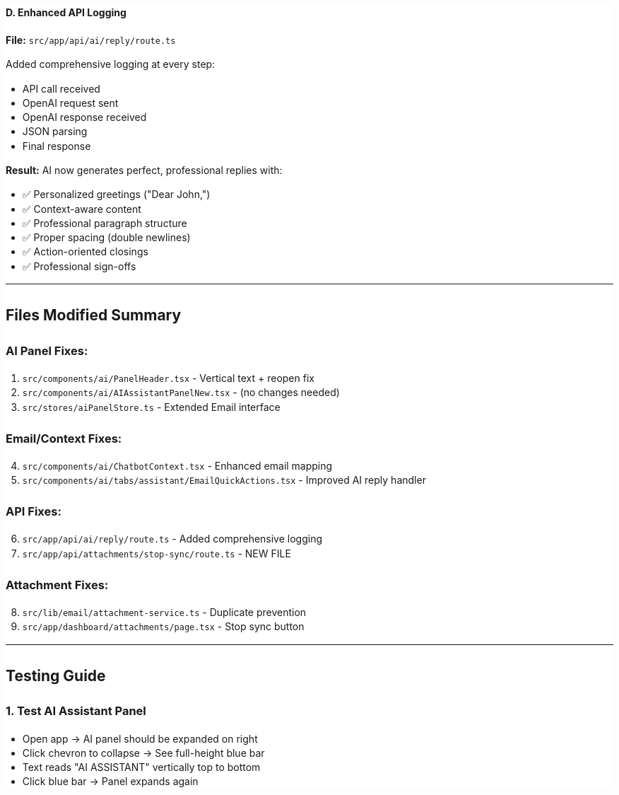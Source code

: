 #### D. Enhanced API Logging

**File:** `src/app/api/ai/reply/route.ts`

Added comprehensive logging at every step:

- API call received
- OpenAI request sent
- OpenAI response received
- JSON parsing
- Final response

**Result:** AI now generates perfect, professional replies with:

- ✅ Personalized greetings ("Dear John,")
- ✅ Context-aware content
- ✅ Professional paragraph structure
- ✅ Proper spacing (double newlines)
- ✅ Action-oriented closings
- ✅ Professional sign-offs

---

## Files Modified Summary

### AI Panel Fixes:

1. `src/components/ai/PanelHeader.tsx` - Vertical text + reopen fix
2. `src/components/ai/AIAssistantPanelNew.tsx` - (no changes needed)
3. `src/stores/aiPanelStore.ts` - Extended Email interface

### Email/Context Fixes:

4. `src/components/ai/ChatbotContext.tsx` - Enhanced email mapping
5. `src/components/ai/tabs/assistant/EmailQuickActions.tsx` - Improved AI reply handler

### API Fixes:

6. `src/app/api/ai/reply/route.ts` - Added comprehensive logging
7. `src/app/api/attachments/stop-sync/route.ts` - NEW FILE

### Attachment Fixes:

8. `src/lib/email/attachment-service.ts` - Duplicate prevention
9. `src/app/dashboard/attachments/page.tsx` - Stop sync button

---

## Testing Guide

### 1. Test AI Assistant Panel

- Open app → AI panel should be expanded on right
- Click chevron to collapse → See full-height blue bar
- Text reads "AI ASSISTANT" vertically top to bottom
- Click blue bar → Panel expands again
